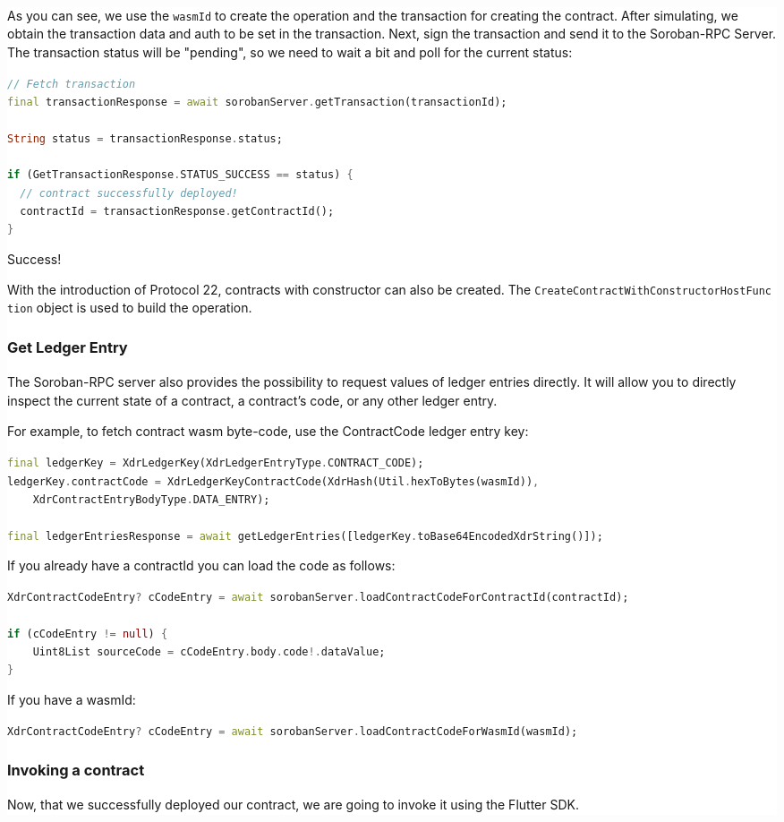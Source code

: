 As you can see, we use the ```wasmId``` to create the operation and the transaction for creating the contract. After simulating, we obtain the transaction data and auth to be set in the transaction. Next, sign the transaction and send it to the Soroban-RPC Server. The transaction status will be "pending", so we need to wait a bit and poll for the current status:

```dart
// Fetch transaction 
final transactionResponse = await sorobanServer.getTransaction(transactionId);

String status = transactionResponse.status;

if (GetTransactionResponse.STATUS_SUCCESS == status) {
  // contract successfully deployed!
  contractId = transactionResponse.getContractId();
}
```

Success!

With the introduction of Protocol 22, contracts with constructor can also be created. The `CreateContractWithConstructorHostFunction` object is used to build the operation.

### Get Ledger Entry

The Soroban-RPC server also provides the possibility to request values of ledger entries directly. It will allow you to directly inspect the current state of a contract, a contract’s code, or any other ledger entry. 

For example, to fetch contract wasm byte-code, use the ContractCode ledger entry key:

```dart
final ledgerKey = XdrLedgerKey(XdrLedgerEntryType.CONTRACT_CODE);
ledgerKey.contractCode = XdrLedgerKeyContractCode(XdrHash(Util.hexToBytes(wasmId)),
    XdrContractEntryBodyType.DATA_ENTRY);

final ledgerEntriesResponse = await getLedgerEntries([ledgerKey.toBase64EncodedXdrString()]);
```

If you already have a contractId you can load the code as follows:

```dart
XdrContractCodeEntry? cCodeEntry = await sorobanServer.loadContractCodeForContractId(contractId);

if (cCodeEntry != null) {
    Uint8List sourceCode = cCodeEntry.body.code!.dataValue;
}
```

If you have a wasmId:

```dart
XdrContractCodeEntry? cCodeEntry = await sorobanServer.loadContractCodeForWasmId(wasmId);
```

### Invoking a contract

Now, that we successfully deployed our contract, we are going to invoke it using the Flutter SDK.
